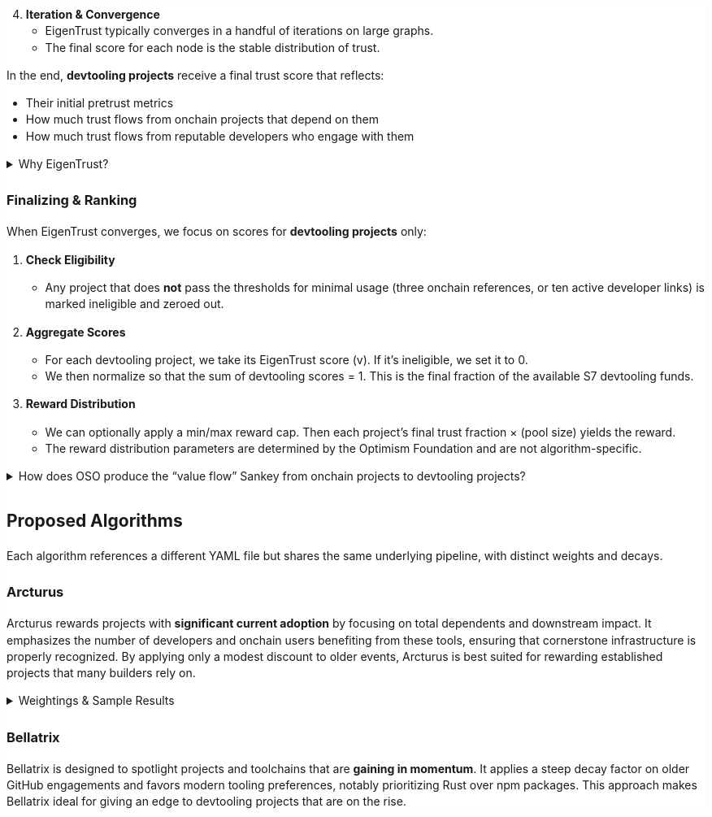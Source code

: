4. **Iteration & Convergence**
   - EigenTrust typically converges in a handful of iterations on large graphs.
   - The final score for each node is the stable distribution of trust.

In the end, **devtooling projects** receive a final trust score that reflects:

- Their initial pretrust metrics
- How much trust flows from onchain projects that depend on them
- How much trust flows from reputable developers who engage with them

<details><summary>Why EigenTrust?</summary></details>

### Finalizing & Ranking

When EigenTrust converges, we focus on scores for **devtooling projects** only:

1. **Check Eligibility**
   - Any project that does **not** pass the thresholds for minimal usage (three onchain references, or ten active developer links) is marked ineligible and zeroed out.

2. **Aggregate Scores**
   - For each devtooling project, we take its EigenTrust score (v). If it’s ineligible, we set it to 0.
   - We then normalize so that the sum of devtooling scores = 1. This is the final fraction of the available S7 devtooling funds.

3. **Reward Distribution**
   - We can optionally apply a min/max reward cap. Then each project’s final trust fraction × (pool size) yields the reward.
   - The reward distribution parameters are determined by the Optimism Foundation and are not algorithm-specific.

<details><summary>How does OSO produce the “value flow” Sankey from onchain projects to devtooling projects?</summary></details>

## Proposed Algorithms

Each algorithm references a different YAML file but shares the same underlying pipeline, with distinct weights and decays.

### Arcturus

Arcturus rewards projects with **significant current adoption** by focusing on total dependents and downstream impact. It emphasizes the number of developers and onchain users benefiting from these tools, ensuring that cornerstone infrastructure is properly recognized. By applying only a modest discount to older events, Arcturus is best suited for rewarding established projects that many builders rely on.

<details><summary>Weightings & Sample Results</summary></details>

### Bellatrix

Bellatrix is designed to spotlight projects and toolchains that are **gaining in momentum**. It applies a steep decay factor on older GitHub engagements and favors modern tooling preferences, notably prioritizing Rust over npm packages. This approach makes Bellatrix ideal for giving an edge to devtooling projects that are on the rise.
